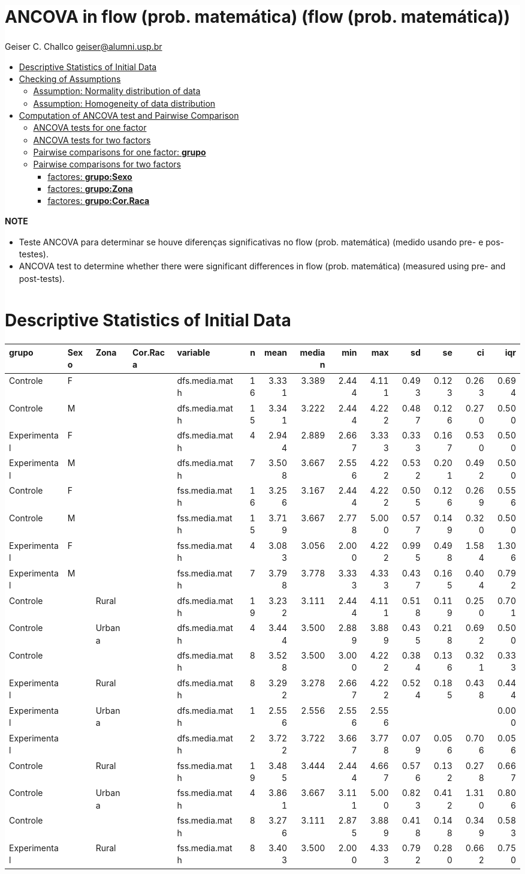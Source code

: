 ANCOVA in flow (prob. matemática) (flow (prob. matemática))
================
Geiser C. Challco <geiser@alumni.usp.br>

- [Descriptive Statistics of Initial
  Data](#descriptive-statistics-of-initial-data)
- [Checking of Assumptions](#checking-of-assumptions)
  - [Assumption: Normality distribution of
    data](#assumption-normality-distribution-of-data)
  - [Assumption: Homogeneity of data
    distribution](#assumption-homogeneity-of-data-distribution)
- [Computation of ANCOVA test and Pairwise
  Comparison](#computation-of-ancova-test-and-pairwise-comparison)
  - [ANCOVA tests for one factor](#ancova-tests-for-one-factor)
  - [ANCOVA tests for two factors](#ancova-tests-for-two-factors)
  - [Pairwise comparisons for one factor:
    **grupo**](#pairwise-comparisons-for-one-factor-grupo)
  - [Pairwise comparisons for two
    factors](#pairwise-comparisons-for-two-factors)
    - [factores: **grupo:Sexo**](#factores-gruposexo)
    - [factores: **grupo:Zona**](#factores-grupozona)
    - [factores: **grupo:Cor.Raca**](#factores-grupocorraca)

**NOTE**

- Teste ANCOVA para determinar se houve diferenças significativas no
  flow (prob. matemática) (medido usando pre- e pos-testes).
- ANCOVA test to determine whether there were significant differences in
  flow (prob. matemática) (measured using pre- and post-tests).

# Descriptive Statistics of Initial Data

| grupo        | Sexo | Zona   | Cor.Raca | variable       |   n |  mean | median |   min |   max |    sd |    se |     ci |   iqr |
|:-------------|:-----|:-------|:---------|:---------------|----:|------:|-------:|------:|------:|------:|------:|-------:|------:|
| Controle     | F    |        |          | dfs.media.math |  16 | 3.331 |  3.389 | 2.444 | 4.111 | 0.493 | 0.123 |  0.263 | 0.694 |
| Controle     | M    |        |          | dfs.media.math |  15 | 3.341 |  3.222 | 2.444 | 4.222 | 0.487 | 0.126 |  0.270 | 0.500 |
| Experimental | F    |        |          | dfs.media.math |   4 | 2.944 |  2.889 | 2.667 | 3.333 | 0.333 | 0.167 |  0.530 | 0.500 |
| Experimental | M    |        |          | dfs.media.math |   7 | 3.508 |  3.667 | 2.556 | 4.222 | 0.532 | 0.201 |  0.492 | 0.500 |
| Controle     | F    |        |          | fss.media.math |  16 | 3.256 |  3.167 | 2.444 | 4.222 | 0.505 | 0.126 |  0.269 | 0.556 |
| Controle     | M    |        |          | fss.media.math |  15 | 3.719 |  3.667 | 2.778 | 5.000 | 0.577 | 0.149 |  0.320 | 0.500 |
| Experimental | F    |        |          | fss.media.math |   4 | 3.083 |  3.056 | 2.000 | 4.222 | 0.995 | 0.498 |  1.584 | 1.306 |
| Experimental | M    |        |          | fss.media.math |   7 | 3.798 |  3.778 | 3.333 | 4.333 | 0.437 | 0.165 |  0.404 | 0.792 |
| Controle     |      | Rural  |          | dfs.media.math |  19 | 3.232 |  3.111 | 2.444 | 4.111 | 0.518 | 0.119 |  0.250 | 0.701 |
| Controle     |      | Urbana |          | dfs.media.math |   4 | 3.444 |  3.500 | 2.889 | 3.889 | 0.435 | 0.218 |  0.692 | 0.500 |
| Controle     |      |        |          | dfs.media.math |   8 | 3.528 |  3.500 | 3.000 | 4.222 | 0.384 | 0.136 |  0.321 | 0.333 |
| Experimental |      | Rural  |          | dfs.media.math |   8 | 3.292 |  3.278 | 2.667 | 4.222 | 0.524 | 0.185 |  0.438 | 0.444 |
| Experimental |      | Urbana |          | dfs.media.math |   1 | 2.556 |  2.556 | 2.556 | 2.556 |       |       |        | 0.000 |
| Experimental |      |        |          | dfs.media.math |   2 | 3.722 |  3.722 | 3.667 | 3.778 | 0.079 | 0.056 |  0.706 | 0.056 |
| Controle     |      | Rural  |          | fss.media.math |  19 | 3.485 |  3.444 | 2.444 | 4.667 | 0.576 | 0.132 |  0.278 | 0.667 |
| Controle     |      | Urbana |          | fss.media.math |   4 | 3.861 |  3.667 | 3.111 | 5.000 | 0.823 | 0.412 |  1.310 | 0.806 |
| Controle     |      |        |          | fss.media.math |   8 | 3.276 |  3.111 | 2.875 | 3.889 | 0.418 | 0.148 |  0.349 | 0.583 |
| Experimental |      | Rural  |          | fss.media.math |   8 | 3.403 |  3.500 | 2.000 | 4.333 | 0.792 | 0.280 |  0.662 | 0.750 |